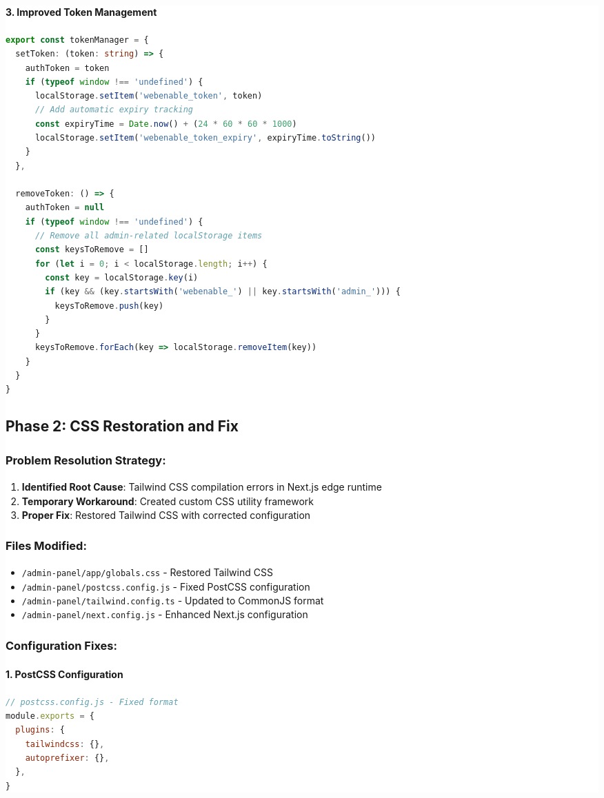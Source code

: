 ```typescript
```

#### **3. Improved Token Management**
```typescript
export const tokenManager = {
  setToken: (token: string) => {
    authToken = token
    if (typeof window !== 'undefined') {
      localStorage.setItem('webenable_token', token)
      // Add automatic expiry tracking
      const expiryTime = Date.now() + (24 * 60 * 60 * 1000)
      localStorage.setItem('webenable_token_expiry', expiryTime.toString())
    }
  },
  
  removeToken: () => {
    authToken = null
    if (typeof window !== 'undefined') {
      // Remove all admin-related localStorage items
      const keysToRemove = []
      for (let i = 0; i < localStorage.length; i++) {
        const key = localStorage.key(i)
        if (key && (key.startsWith('webenable_') || key.startsWith('admin_'))) {
          keysToRemove.push(key)
        }
      }
      keysToRemove.forEach(key => localStorage.removeItem(key))
    }
  }
}
```

## **Phase 2: CSS Restoration and Fix**

### **Problem Resolution Strategy:**
1. **Identified Root Cause**: Tailwind CSS compilation errors in Next.js edge runtime
2. **Temporary Workaround**: Created custom CSS utility framework
3. **Proper Fix**: Restored Tailwind CSS with corrected configuration

### **Files Modified:**
- `/admin-panel/app/globals.css` - Restored Tailwind CSS
- `/admin-panel/postcss.config.js` - Fixed PostCSS configuration  
- `/admin-panel/tailwind.config.ts` - Updated to CommonJS format
- `/admin-panel/next.config.js` - Enhanced Next.js configuration

### **Configuration Fixes:**

#### **1. PostCSS Configuration**
```javascript
// postcss.config.js - Fixed format
module.exports = {
  plugins: {
    tailwindcss: {},
    autoprefixer: {},
  },
}
```

